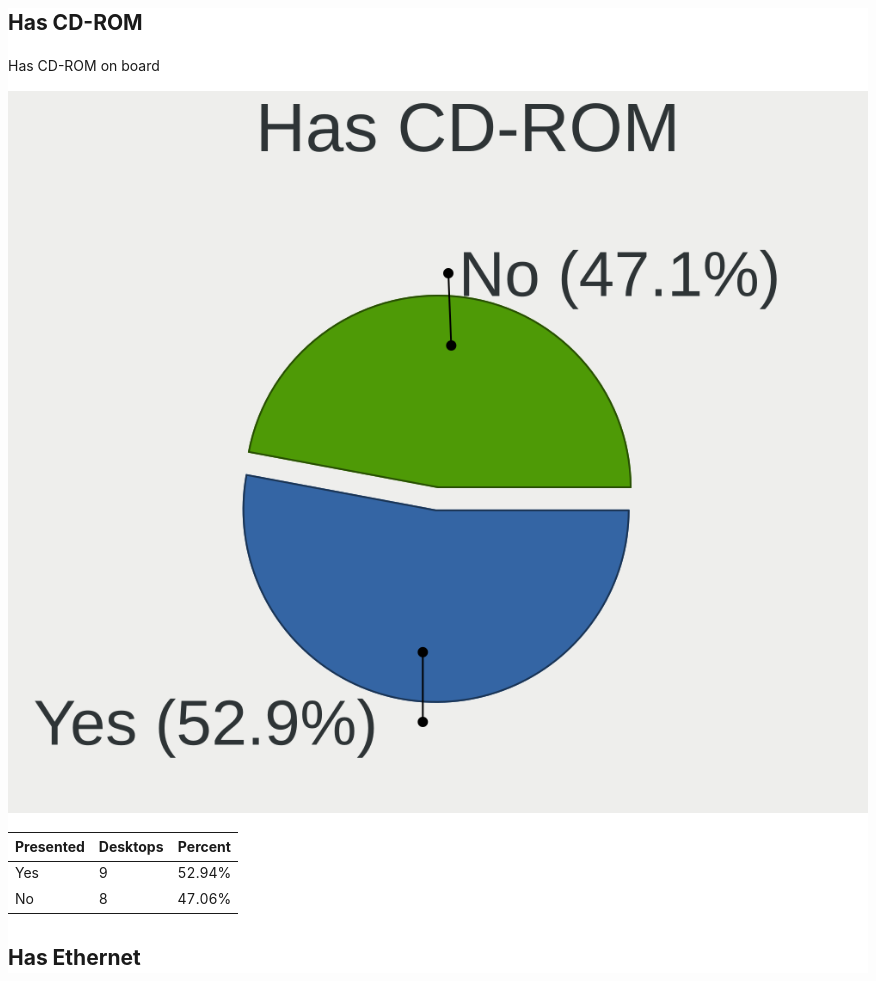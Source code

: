 Has CD-ROM
----------

Has CD-ROM on board

![Has CD-ROM](./images/pie_chart/node_has_cdrom.svg)


| Presented | Desktops | Percent |
|-----------|----------|---------|
| Yes       | 9        | 52.94%  |
| No        | 8        | 47.06%  |

Has Ethernet
------------
